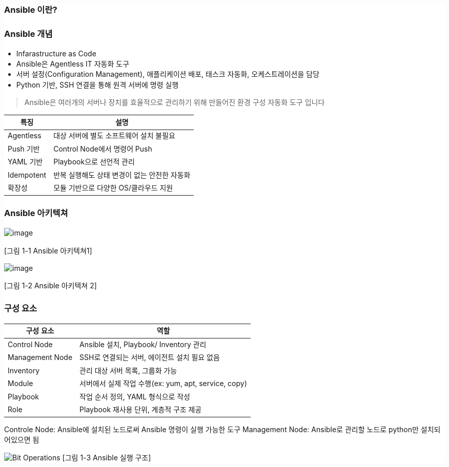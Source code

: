 

### Ansible 이란?

### Ansible 개념
- Infarastructure as Code
- Ansible은 Agentless IT 자동화 도구
- 서버 설정(Configuration Management), 애플리케이션 배포, 태스크 자동화, 오케스트레이션을 담당
- Python 기반, SSH 연결을 통해 원격 서버에 명령 실행

> Ansible은 여러개의 서버나 장치를 효율적으로 관리하기 위해 만들어진 환경 구성 자동화 도구 입니다

| 특징 | 설명 |
| -------- | ------- |
| Agentless | 대상 서버에 별도 소프트웨어 설치 불필요 |
| Push 기반 | Control Node에서 명령어 Push  |
| YAML 기반 | Playbook으로 선언적 관리  |
| Idempotent | 반복 실행해도 상태 변경이 없는 안전한 자동화 |
| 확장성 | 모듈 기반으로 다양한 OS/클라우드 지원 |

### Ansible 아키텍쳐

<img width="1280" height="1341" alt="image" src="https://github.com/user-attachments/assets/75d0752e-99cb-45cc-ad94-796482b78e18" />

[그림 1-1 Ansible 아키텍쳐1]

<img width="682" height="298" alt="image" src="https://github.com/user-attachments/assets/7bf2e16d-b210-44ed-9fca-b97f3bbcd6df" />

[그림 1-2 Ansible 아키텍쳐 2]


### 구성 요소

| 구성 요소 | 역할 |
| ------ | ------ |
| Control Node | Ansible 설치, Playbook/ Inventory 관리 |
| Management Node | SSH로 연결되는 서버, 에이전트 설치 필요 없음 |
| Inventory | 관리 대상 서버 목록, 그룹화 가능|
| Module | 서버에서 실제 작업 수행(ex: yum, apt, service, copy) |
| Playbook | 작업 순서 정의, YAML 형식으로 작성 |
| Role | Playbook 재사용 단위, 계층적 구조 제공 |

Controle Node: Ansible에 설치된 노드로써 Ansible 명령이 실행 가능한 도구
Management Node: Ansible로 관리할 노드로 python만 설치되어있으면 됨


![Bit Operations](https://velog.velcdn.com/images/baeyuna97/post/ad35c05c-9336-4526-9d1b-bcab875e258d/image.png)
[그림 1-3 Ansible 실행 구조]
